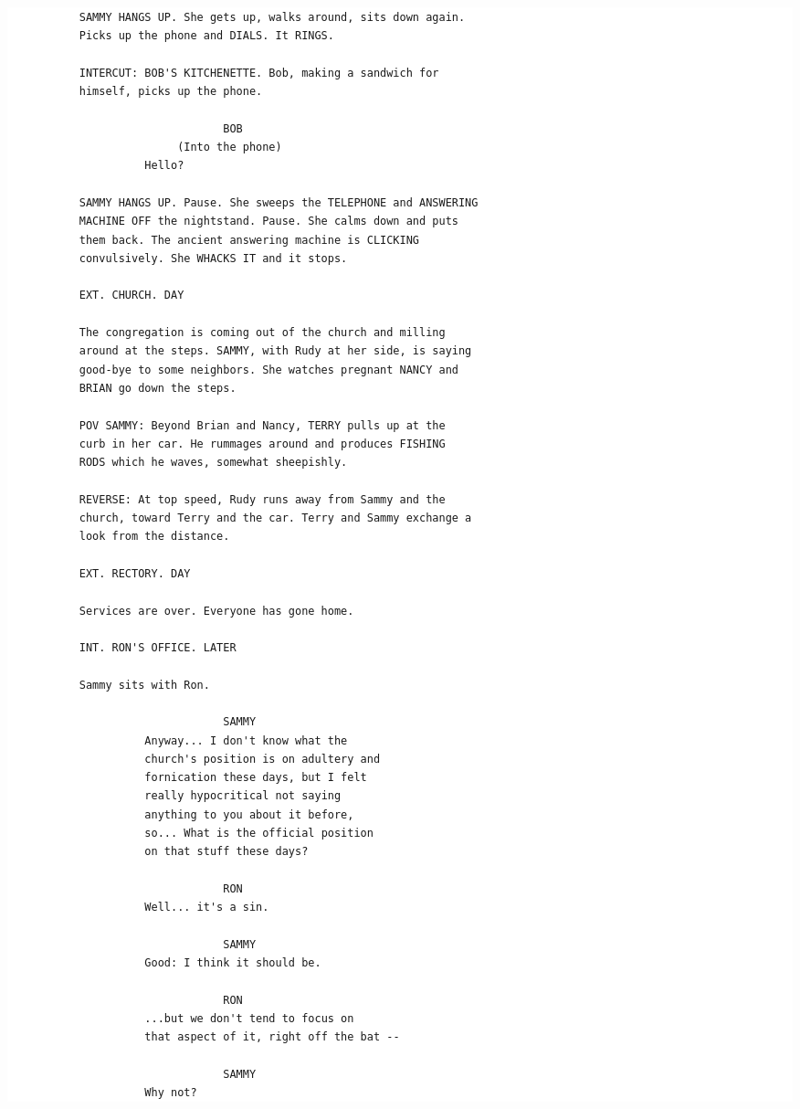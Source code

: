                SAMMY HANGS UP. She gets up, walks around, sits down again. 
               Picks up the phone and DIALS. It RINGS.

               INTERCUT: BOB'S KITCHENETTE. Bob, making a sandwich for 
               himself, picks up the phone.

                                     BOB
                              (Into the phone)
                         Hello?

               SAMMY HANGS UP. Pause. She sweeps the TELEPHONE and ANSWERING 
               MACHINE OFF the nightstand. Pause. She calms down and puts 
               them back. The ancient answering machine is CLICKING 
               convulsively. She WHACKS IT and it stops.

               EXT. CHURCH. DAY

               The congregation is coming out of the church and milling 
               around at the steps. SAMMY, with Rudy at her side, is saying 
               good-bye to some neighbors. She watches pregnant NANCY and 
               BRIAN go down the steps.

               POV SAMMY: Beyond Brian and Nancy, TERRY pulls up at the 
               curb in her car. He rummages around and produces FISHING 
               RODS which he waves, somewhat sheepishly.

               REVERSE: At top speed, Rudy runs away from Sammy and the 
               church, toward Terry and the car. Terry and Sammy exchange a 
               look from the distance.

               EXT. RECTORY. DAY

               Services are over. Everyone has gone home.

               INT. RON'S OFFICE. LATER

               Sammy sits with Ron.

                                     SAMMY
                         Anyway... I don't know what the 
                         church's position is on adultery and 
                         fornication these days, but I felt 
                         really hypocritical not saying 
                         anything to you about it before, 
                         so... What is the official position 
                         on that stuff these days?

                                     RON
                         Well... it's a sin.

                                     SAMMY
                         Good: I think it should be.

                                     RON
                         ...but we don't tend to focus on 
                         that aspect of it, right off the bat --

                                     SAMMY
                         Why not?
